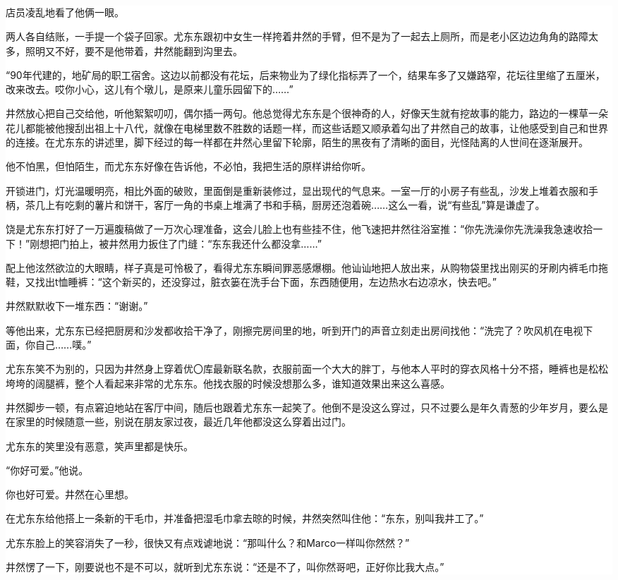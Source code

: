  

店员凌乱地看了他俩一眼。

 

两人各自结账，一手提一个袋子回家。尤东东跟初中女生一样挎着井然的手臂，但不是为了一起去上厕所，而是老小区边边角角的路障太多，照明又不好，要不是他带着，井然能翻到沟里去。

 

“90年代建的，地矿局的职工宿舍。这边以前都没有花坛，后来物业为了绿化指标弄了一个，结果车多了又嫌路窄，花坛往里缩了五厘米，改来改去。哎你小心，这儿有个墩儿，是原来儿童乐园留下的……”

 

井然放心把自己交给他，听他絮絮叨叨，偶尔插一两句。他总觉得尤东东是个很神奇的人，好像天生就有挖故事的能力，路边的一棵草一朵花儿都能被他搜刮出祖上十八代，就像在电梯里数不胜数的话题一样，而这些话题又顺承着勾出了井然自己的故事，让他感受到自己和世界的连接。在尤东东的讲述里，脚下经过的每一样都在井然心里留下轮廓，陌生的黑夜有了清晰的面目，光怪陆离的人世间在逐渐展开。

 

他不怕黑，但怕陌生，而尤东东好像在告诉他，不必怕，我把生活的原样讲给你听。

 

开锁进门，灯光温暖明亮，相比外面的破败，里面倒是重新装修过，显出现代的气息来。一室一厅的小房子有些乱，沙发上堆着衣服和手柄，茶几上有吃剩的薯片和饼干，客厅一角的书桌上堆满了书和手稿，厨房还泡着碗……这么一看，说“有些乱”算是谦虚了。

 

饶是尤东东打好了一万遍腹稿做了一万次心理准备，这会儿脸上也有些挂不住，他飞速把井然往浴室推：“你先洗澡你先洗澡我急速收拾一下！”刚想把门拍上，被井然用力扳住了门缝：“东东我还什么都没拿……”

 

配上他泫然欲泣的大眼睛，样子真是可怜极了，看得尤东东瞬间罪恶感爆棚。他讪讪地把人放出来，从购物袋里找出刚买的牙刷内裤毛巾拖鞋，又找出t恤睡裤：“这个新买的，还没穿过，脏衣篓在洗手台下面，东西随便用，左边热水右边凉水，快去吧。”

 

井然默默收下一堆东西：“谢谢。”

 

等他出来，尤东东已经把厨房和沙发都收拾干净了，刚擦完房间里的地，听到开门的声音立刻走出房间找他：“洗完了？吹风机在电视下面，你自己……噗。”

 

尤东东笑不为别的，只因为井然身上穿着优〇库最新联名款，衣服前面一个大大的胖丁，与他本人平时的穿衣风格十分不搭，睡裤也是松松垮垮的阔腿裤，整个人看起来非常的尤东东。他找衣服的时候没想那么多，谁知道效果出来这么喜感。

 

井然脚步一顿，有点窘迫地站在客厅中间，随后也跟着尤东东一起笑了。他倒不是没这么穿过，只不过要么是年久青葱的少年岁月，要么是在家里的时候随意一些，别说在朋友家过夜，最近几年他都没这么穿着出过门。

 

尤东东的笑里没有恶意，笑声里都是快乐。

 

“你好可爱。”他说。

 

你也好可爱。井然在心里想。

 

在尤东东给他搭上一条新的干毛巾，并准备把湿毛巾拿去晾的时候，井然突然叫住他：“东东，别叫我井工了。”

 

尤东东脸上的笑容消失了一秒，很快又有点戏谑地说：“那叫什么？和Marco一样叫你然然？”

 

井然愣了一下，刚要说也不是不可以，就听到尤东东说：“还是不了，叫你然哥吧，正好你比我大点。”
